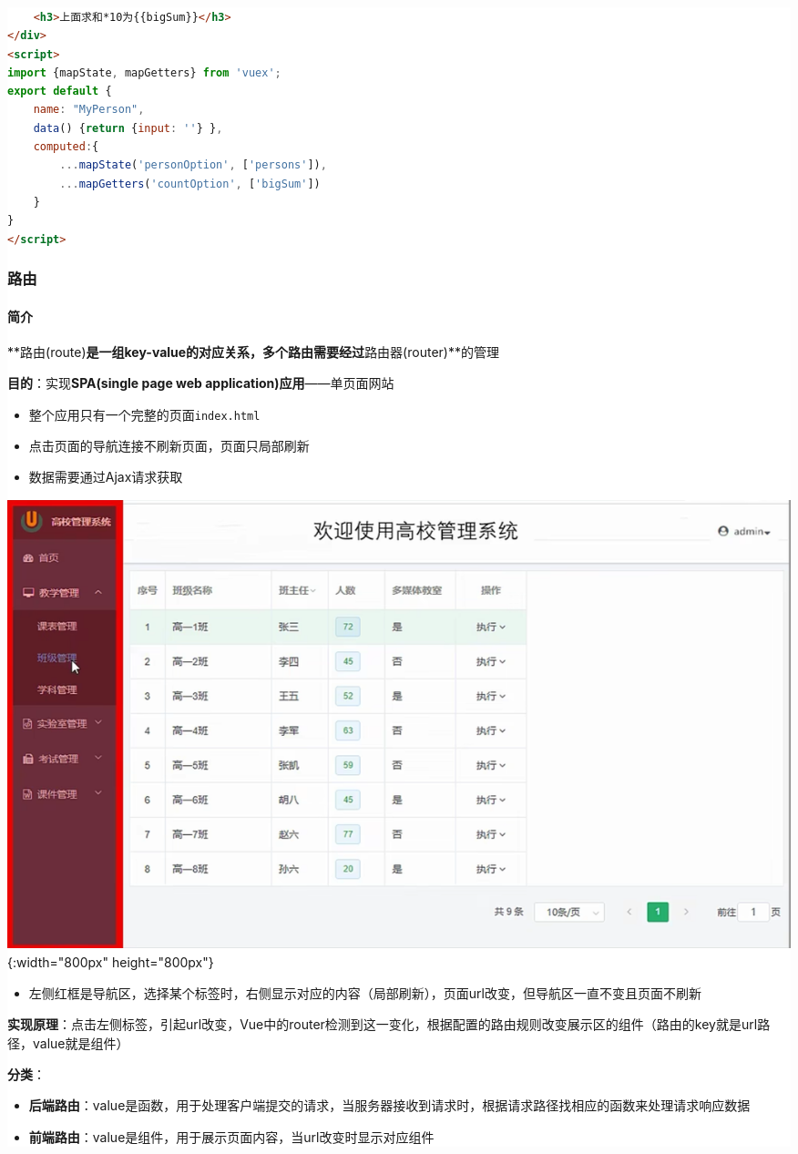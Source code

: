 ```html
    <h3>上面求和*10为{{bigSum}}</h3>
</div>
<script>
import {mapState, mapGetters} from 'vuex';
export default {
    name: "MyPerson",
    data() {return {input: ''} },
    computed:{
        ...mapState('personOption', ['persons']),
        ...mapGetters('countOption', ['bigSum'])
    }
}
</script>
```


### 路由

#### 简介

**路由(route)**是一组key-value的对应关系，多个路由需要经过**路由器(router)**的管理

**目的**：实现**SPA(single page web application)应用**——单页面网站

- 整个应用只有一个完整的页面`index.html`

- 点击页面的导航连接不刷新页面，页面只局部刷新

- 数据需要通过Ajax请求获取



![路由1](/upload/md-image/vue/路由1.png){:width="800px" height="800px"}

- 左侧红框是导航区，选择某个标签时，右侧显示对应的内容（局部刷新），页面url改变，但导航区一直不变且页面不刷新



**实现原理**：点击左侧标签，引起url改变，Vue中的router检测到这一变化，根据配置的路由规则改变展示区的组件（路由的key就是url路径，value就是组件）

**分类**：

- **后端路由**：value是函数，用于处理客户端提交的请求，当服务器接收到请求时，根据请求路径找相应的函数来处理请求响应数据

- **前端路由**：value是组件，用于展示页面内容，当url改变时显示对应组件